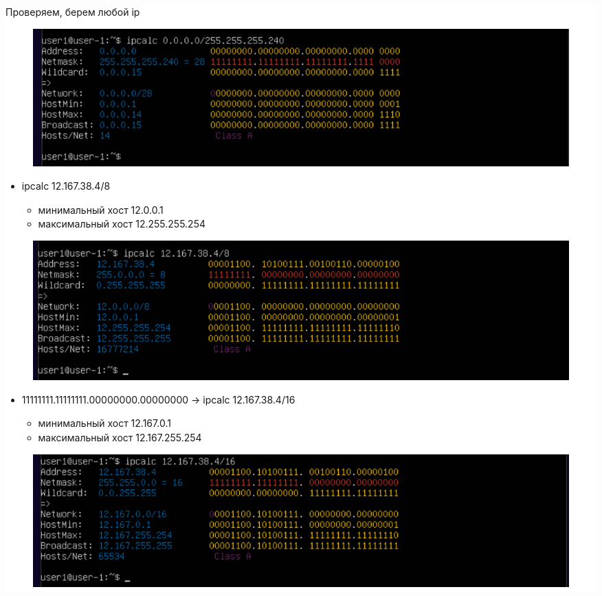 Проверяем, берем любой ip

<figure>
    <img src="./screen/Part_1_4.png" alt="Part_1_4" />
    <figcaption ></figcaption> 
</figure>


* ipcalc 12.167.38.4/8

	- минимальный хост 12.0.0.1
	- максимальный хост 12.255.255.254

<figure>
    <img src="./screen/Part_1_5.png" alt="Part_1_5" />
    <figcaption ></figcaption> 
</figure>

* 11111111.11111111.00000000.00000000 -> ipcalc 12.167.38.4/16

	- минимальный хост 12.167.0.1
	- максимальный хост 12.167.255.254

<figure>
    <img src="./screen/Part_1_6.png" alt="Part_1_6" />
    <figcaption ></figcaption> 
</figure>
